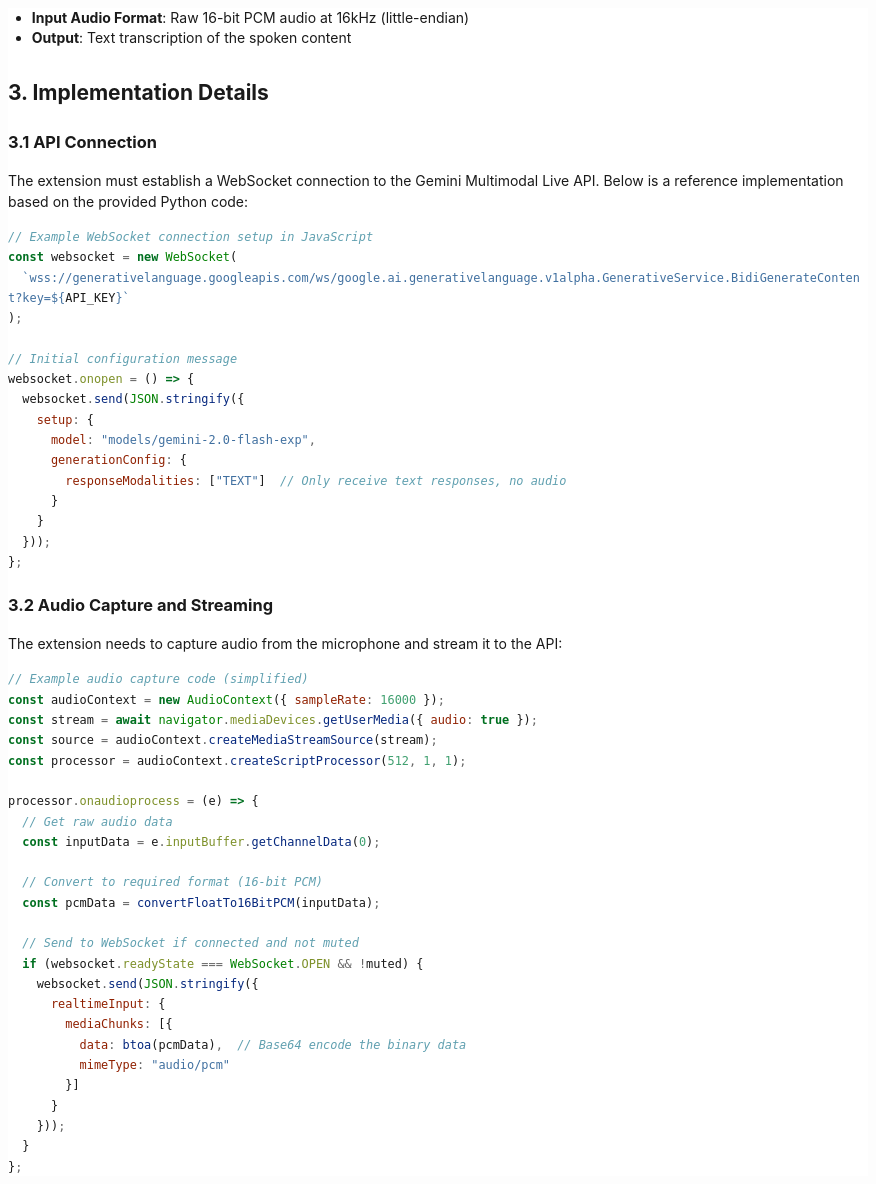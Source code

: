 - **Input Audio Format**: Raw 16-bit PCM audio at 16kHz (little-endian)
- **Output**: Text transcription of the spoken content

## 3. Implementation Details

### 3.1 API Connection

The extension must establish a WebSocket connection to the Gemini Multimodal Live API. Below is a reference implementation based on the provided Python code:

```javascript
// Example WebSocket connection setup in JavaScript
const websocket = new WebSocket(
  `wss://generativelanguage.googleapis.com/ws/google.ai.generativelanguage.v1alpha.GenerativeService.BidiGenerateContent?key=${API_KEY}`
);

// Initial configuration message
websocket.onopen = () => {
  websocket.send(JSON.stringify({
    setup: {
      model: "models/gemini-2.0-flash-exp",
      generationConfig: {
        responseModalities: ["TEXT"]  // Only receive text responses, no audio
      }
    }
  }));
};
```

### 3.2 Audio Capture and Streaming

The extension needs to capture audio from the microphone and stream it to the API:

```javascript
// Example audio capture code (simplified)
const audioContext = new AudioContext({ sampleRate: 16000 });
const stream = await navigator.mediaDevices.getUserMedia({ audio: true });
const source = audioContext.createMediaStreamSource(stream);
const processor = audioContext.createScriptProcessor(512, 1, 1);

processor.onaudioprocess = (e) => {
  // Get raw audio data
  const inputData = e.inputBuffer.getChannelData(0);
  
  // Convert to required format (16-bit PCM)
  const pcmData = convertFloatTo16BitPCM(inputData);
  
  // Send to WebSocket if connected and not muted
  if (websocket.readyState === WebSocket.OPEN && !muted) {
    websocket.send(JSON.stringify({
      realtimeInput: {
        mediaChunks: [{
          data: btoa(pcmData),  // Base64 encode the binary data
          mimeType: "audio/pcm"
        }]
      }
    }));
  }
};
```

